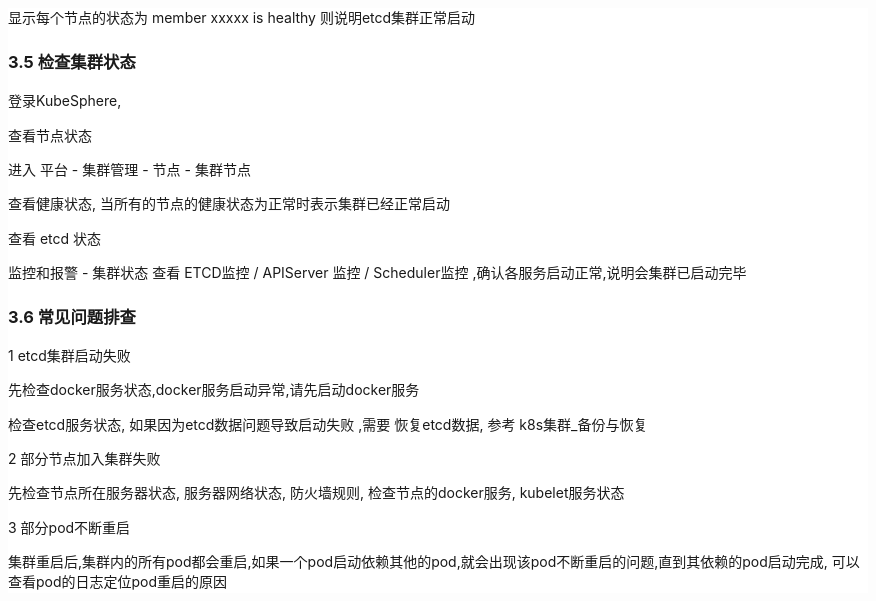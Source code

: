 显示每个节点的状态为 member xxxxx is healthy 则说明etcd集群正常启动



### 3.5 检查集群状态

登录KubeSphere, 



查看节点状态

进入 平台 - 集群管理 - 节点 - 集群节点 

查看健康状态, 当所有的节点的健康状态为正常时表示集群已经正常启动



查看 etcd 状态

监控和报警 - 集群状态  查看  ETCD监控 / APIServer 监控 / Scheduler监控 ,确认各服务启动正常,说明会集群已启动完毕



### 3.6 常见问题排查

1 etcd集群启动失败

先检查docker服务状态,docker服务启动异常,请先启动docker服务

检查etcd服务状态, 如果因为etcd数据问题导致启动失败 ,需要 恢复etcd数据, 参考 k8s集群_备份与恢复



2 部分节点加入集群失败

先检查节点所在服务器状态, 服务器网络状态, 防火墙规则, 检查节点的docker服务, kubelet服务状态



3 部分pod不断重启

集群重启后,集群内的所有pod都会重启,如果一个pod启动依赖其他的pod,就会出现该pod不断重启的问题,直到其依赖的pod启动完成, 可以查看pod的日志定位pod重启的原因


